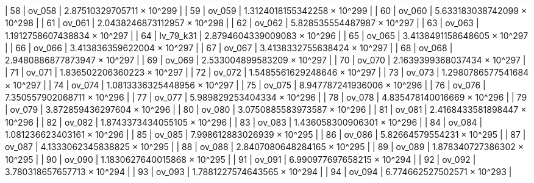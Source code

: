 | 58 | ov_058 | 2.87510329705711 × 10^299 |
| 59 | ov_059 | 1.3124018155342258 × 10^299 |
| 60 | ov_060 | 5.633183038742099 × 10^298 |
| 61 | ov_061 | 2.0438246873112957 × 10^298 |
| 62 | ov_062 | 5.828535554487987 × 10^297 |
| 63 | ov_063 | 1.1912758607438834 × 10^297 |
| 64 | lv_79_k31 | 2.8794604339009083 × 10^296 |
| 65 | ov_065 | 3.4138491158648605 × 10^297 |
| 66 | ov_066 | 3.413836359622004 × 10^297 |
| 67 | ov_067 | 3.4138332755638424 × 10^297 |
| 68 | ov_068 | 2.9480886877873947 × 10^297 |
| 69 | ov_069 | 2.533004899583209 × 10^297 |
| 70 | ov_070 | 2.1639399368037434 × 10^297 |
| 71 | ov_071 | 1.836502206360223 × 10^297 |
| 72 | ov_072 | 1.5485561629248646 × 10^297 |
| 73 | ov_073 | 1.2980786577541684 × 10^297 |
| 74 | ov_074 | 1.0813336325448956 × 10^297 |
| 75 | ov_075 | 8.947787241936006 × 10^296 |
| 76 | ov_076 | 7.350557902068711 × 10^296 |
| 77 | ov_077 | 5.989829253404334 × 10^296 |
| 78 | ov_078 | 4.835478140016669 × 10^296 |
| 79 | ov_079 | 3.872859436297604 × 10^296 |
| 80 | ov_080 | 3.0750885583973587 × 10^296 |
| 81 | ov_081 | 2.4168433581898447 × 10^296 |
| 82 | ov_082 | 1.8743373434055105 × 10^296 |
| 83 | ov_083 | 1.436058300906301 × 10^296 |
| 84 | ov_084 | 1.081236623403161 × 10^296 |
| 85 | ov_085 | 7.998612883026939 × 10^295 |
| 86 | ov_086 | 5.82664579554231 × 10^295 |
| 87 | ov_087 | 4.1333062345838825 × 10^295 |
| 88 | ov_088 | 2.8407080648284165 × 10^295 |
| 89 | ov_089 | 1.878340727386302 × 10^295 |
| 90 | ov_090 | 1.1830627640015868 × 10^295 |
| 91 | ov_091 | 6.990977697658215 × 10^294 |
| 92 | ov_092 | 3.780318657657713 × 10^294 |
| 93 | ov_093 | 1.7881227574643565 × 10^294 |
| 94 | ov_094 | 6.774662527502571 × 10^293 |